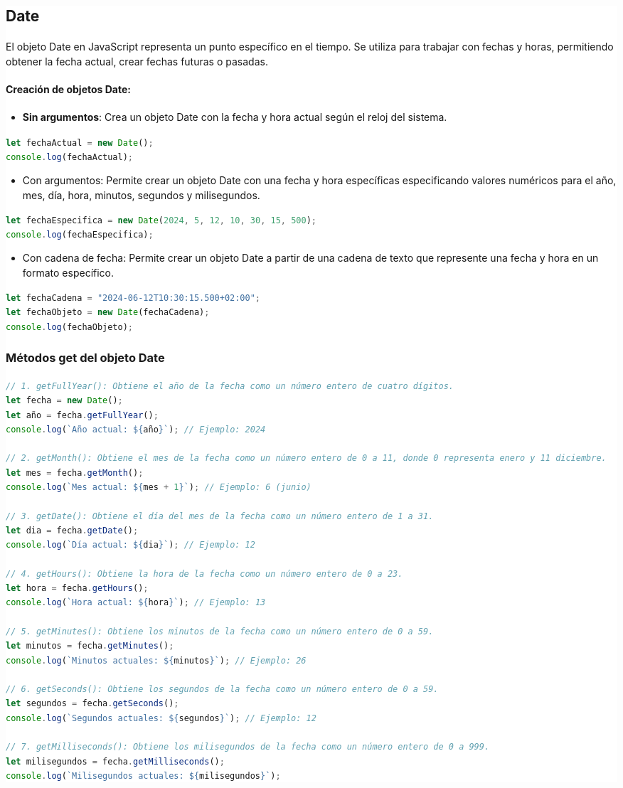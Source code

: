 
## Date

El objeto Date en JavaScript representa un punto específico en el tiempo. Se utiliza para trabajar con fechas y horas, permitiendo obtener la fecha actual, crear fechas futuras o pasadas.

#### Creación de objetos Date:

- **Sin argumentos**: Crea un objeto Date con la fecha y hora actual según el reloj del sistema.
```javascript
let fechaActual = new Date();
console.log(fechaActual);
```

- Con argumentos: Permite crear un objeto Date con una fecha y hora específicas especificando valores numéricos para el año, mes, día, hora, minutos, segundos y milisegundos.
```javascript
let fechaEspecifica = new Date(2024, 5, 12, 10, 30, 15, 500);
console.log(fechaEspecifica); 
```

- Con cadena de fecha: Permite crear un objeto Date a partir de una cadena de texto que represente una fecha y hora en un formato específico.
```javascript
let fechaCadena = "2024-06-12T10:30:15.500+02:00";
let fechaObjeto = new Date(fechaCadena);
console.log(fechaObjeto);
```

### Métodos get del objeto Date

```javascript
// 1. getFullYear(): Obtiene el año de la fecha como un número entero de cuatro dígitos.
let fecha = new Date();
let año = fecha.getFullYear();
console.log(`Año actual: ${año}`); // Ejemplo: 2024

// 2. getMonth(): Obtiene el mes de la fecha como un número entero de 0 a 11, donde 0 representa enero y 11 diciembre.
let mes = fecha.getMonth();
console.log(`Mes actual: ${mes + 1}`); // Ejemplo: 6 (junio)

// 3. getDate(): Obtiene el día del mes de la fecha como un número entero de 1 a 31.
let dia = fecha.getDate();
console.log(`Día actual: ${dia}`); // Ejemplo: 12

// 4. getHours(): Obtiene la hora de la fecha como un número entero de 0 a 23.
let hora = fecha.getHours();
console.log(`Hora actual: ${hora}`); // Ejemplo: 13

// 5. getMinutes(): Obtiene los minutos de la fecha como un número entero de 0 a 59.
let minutos = fecha.getMinutes();
console.log(`Minutos actuales: ${minutos}`); // Ejemplo: 26

// 6. getSeconds(): Obtiene los segundos de la fecha como un número entero de 0 a 59.
let segundos = fecha.getSeconds();
console.log(`Segundos actuales: ${segundos}`); // Ejemplo: 12

// 7. getMilliseconds(): Obtiene los milisegundos de la fecha como un número entero de 0 a 999.
let milisegundos = fecha.getMilliseconds();
console.log(`Milisegundos actuales: ${milisegundos}`);
```
